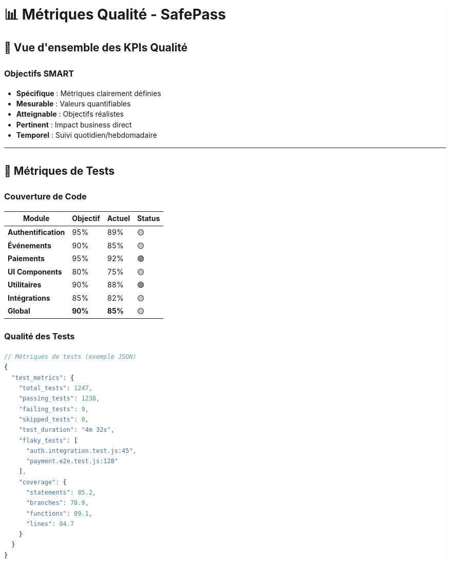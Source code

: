 # 📊 Métriques Qualité - SafePass

## 🎯 Vue d'ensemble des KPIs Qualité

### Objectifs SMART

- **Spécifique** : Métriques clairement définies
- **Mesurable** : Valeurs quantifiables
- **Atteignable** : Objectifs réalistes
- **Pertinent** : Impact business direct
- **Temporel** : Suivi quotidien/hebdomadaire

---

## 🧪 Métriques de Tests

### Couverture de Code

| Module               | Objectif | Actuel  | Status |
| -------------------- | -------- | ------- | ------ |
| **Authentification** | 95%      | 89%     | 🟡     |
| **Événements**       | 90%      | 85%     | 🟡     |
| **Paiements**        | 95%      | 92%     | 🟢     |
| **UI Components**    | 80%      | 75%     | 🟡     |
| **Utilitaires**      | 90%      | 88%     | 🟢     |
| **Intégrations**     | 85%      | 82%     | 🟡     |
| **Global**           | **90%**  | **85%** | 🟡     |

### Qualité des Tests

```javascript
// Métriques de tests (exemple JSON)
{
  "test_metrics": {
    "total_tests": 1247,
    "passing_tests": 1238,
    "failing_tests": 9,
    "skipped_tests": 0,
    "test_duration": "4m 32s",
    "flaky_tests": [
      "auth.integration.test.js:45",
      "payment.e2e.test.js:128"
    ],
    "coverage": {
      "statements": 85.2,
      "branches": 78.9,
      "functions": 89.1,
      "lines": 84.7
    }
  }
}
```
